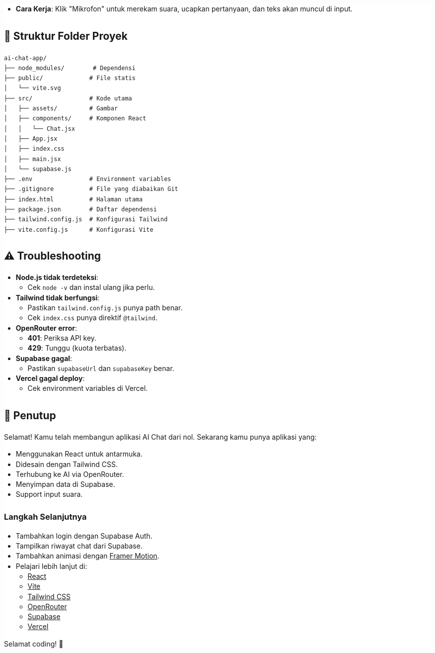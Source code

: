 * **Cara Kerja**: Klik "Mikrofon" untuk merekam suara, ucapkan pertanyaan, dan teks akan muncul di input.

## 📂 Struktur Folder Proyek

```
ai-chat-app/
├── node_modules/        # Dependensi
├── public/             # File statis
│   └── vite.svg
├── src/                # Kode utama
│   ├── assets/         # Gambar
│   ├── components/     # Komponen React
│   │   └── Chat.jsx
│   ├── App.jsx
│   ├── index.css
│   ├── main.jsx
│   └── supabase.js
├── .env                # Environment variables
├── .gitignore          # File yang diabaikan Git
├── index.html          # Halaman utama
├── package.json        # Daftar dependensi
├── tailwind.config.js  # Konfigurasi Tailwind
├── vite.config.js      # Konfigurasi Vite
```

## ⚠️ Troubleshooting

* **Node.js tidak terdeteksi**:
  * Cek `node -v` dan instal ulang jika perlu.
* **Tailwind tidak berfungsi**:
  * Pastikan `tailwind.config.js` punya path benar.
  * Cek `index.css` punya direktif `@tailwind`.
* **OpenRouter error**:
  * **401**: Periksa API key.
  * **429**: Tunggu (kuota terbatas).
* **Supabase gagal**:
  * Pastikan `supabaseUrl` dan `supabaseKey` benar.
* **Vercel gagal deploy**:
  * Cek environment variables di Vercel.

## 🎉 Penutup

Selamat! Kamu telah membangun aplikasi AI Chat dari nol. Sekarang kamu punya aplikasi yang:
* Menggunakan React untuk antarmuka.
* Didesain dengan Tailwind CSS.
* Terhubung ke AI via OpenRouter.
* Menyimpan data di Supabase.
* Support input suara.

### Langkah Selanjutnya
* Tambahkan login dengan Supabase Auth.
* Tampilkan riwayat chat dari Supabase.
* Tambahkan animasi dengan [Framer Motion](https://www.framer.com/motion/).
* Pelajari lebih lanjut di:
  * [React](https://react.dev)
  * [Vite](https://vitejs.dev)
  * [Tailwind CSS](https://tailwindcss.com)
  * [OpenRouter](https://openrouter.ai/docs)
  * [Supabase](https://supabase.com/docs)
  * [Vercel](https://vercel.com/docs)

Selamat coding! 🚀

